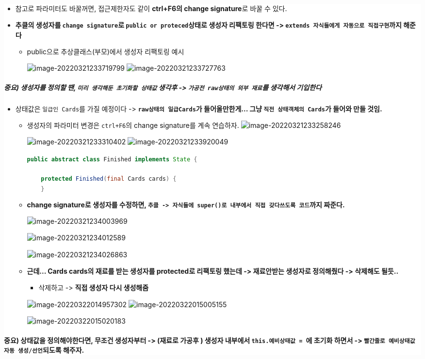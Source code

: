 - 참고로 파라미터도 바꿀꺼면, 접근제한자도 같이 **ctrl+F6의 change signature**로 바꿀 수 있다.

- **추클의 생성자를 `change signature`로 `public or proteced`상태로 생성자 리팩토링 한다면 -> `extends 자식들에게 자동으로 직접구현`까지 해준다**

    - public으로 추상클래스(부모)에서 생성자 리팩토링 예시

        ![image-20220321233719799](https://raw.githubusercontent.com/is2js/screenshots/main/image-20220321233719799.png)
        ![image-20220321233727763](https://raw.githubusercontent.com/is2js/screenshots/main/image-20220321233727763.png)

    





##### 중요) 생성자를 정의할 땐, `미리 생각해둔 초기화할 상태값` 생각후 -> `가공전 raw상태의 외부 재료`를 생각해서 기입한다

- 상태값은 `일급인 Cards`를 가질 예정이다 -> **`raw상태의 일급Cards`가 들어올만한게... 그냥 `직전 상태객체의 Cards`가 들어와 만들 것임.**

    - 생성자의 파라미터 변경은 `ctrl+F6`의 change signature를 계속 연습하자.
        ![image-20220321233258246](https://raw.githubusercontent.com/is2js/screenshots/main/image-20220321233258246.png)

        ![image-20220321233310402](https://raw.githubusercontent.com/is2js/screenshots/main/image-20220321233310402.png)
        ![image-20220321233920049](https://raw.githubusercontent.com/is2js/screenshots/main/image-20220321233920049.png)

        ```java
        public abstract class Finished implements State {
        
            protected Finished(final Cards cards) {
            }
        ```

    - **change signature로 생성자를 수정하면, `추클 -> 자식들에 super()로 내부에서 직접 갖다쓰도록 코드`까지 짜준다.**

        ![image-20220321234003969](https://raw.githubusercontent.com/is2js/screenshots/main/image-20220321234003969.png)

        ![image-20220321234012589](https://raw.githubusercontent.com/is2js/screenshots/main/image-20220321234012589.png)

        ![image-20220321234026863](https://raw.githubusercontent.com/is2js/screenshots/main/image-20220321234026863.png)

    - **근데... Cards cards의 재료를 받는 생성자를 protected로 리팩토링 했는데 -> 재료안받는 생성자로 정의해줬다 -> 삭제해도 될듯..**

        - 삭제하고 -> **직접 생성자 다시 생성해줌**

        ![image-20220322014957302](https://raw.githubusercontent.com/is2js/screenshots/main/image-20220322014957302.png)
        ![image-20220322015005155](https://raw.githubusercontent.com/is2js/screenshots/main/image-20220322015005155.png)

        ![image-20220322015020183](https://raw.githubusercontent.com/is2js/screenshots/main/image-20220322015020183.png)

        

    



#### 중요) 상태값을 정의해야한다면, 무조건 생성자부터 -> (재료로 가공후 ) 생성자 내부에서 `this.예비상태값 = `에 초기화 하면서 -> `빨간줄로 예비상태값 자동 생성/선언`되도록 해주자.
